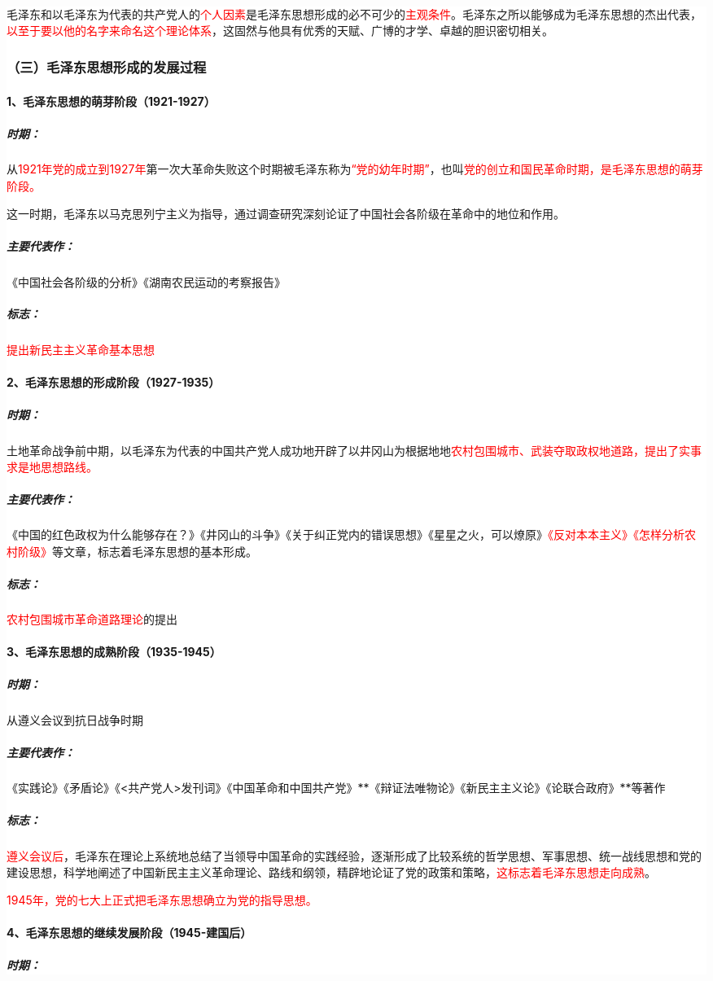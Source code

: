 毛泽东和以毛泽东为代表的共产党人的<font color=red>个人因素</font>是毛泽东思想形成的必不可少的<font color=red>主观条件</font>。毛泽东之所以能够成为毛泽东思想的杰出代表，<font color=red>以至于要以他的名字来命名这个理论体系</font>，这固然与他具有优秀的天赋、广博的才学、卓越的胆识密切相关。

### （三）毛泽东思想形成的发展过程

#### 1、毛泽东思想的萌芽阶段（1921-1927） 

##### 时期：

从<font color=red>1921年党的成立到1927年</font>第一次大革命失败这个时期被毛泽东称为<font color=red>“党的幼年时期”</font>，也叫<font color=red>党的创立和国民革命时期，是毛泽东思想的萌芽阶段。</font>

这一时期，毛泽东以马克思列宁主义为指导，通过调查研究深刻论证了中国社会各阶级在革命中的地位和作用。

##### 主要代表作：

《中国社会各阶级的分析》《湖南农民运动的考察报告》

##### 标志：

<font color=red>提出新民主主义革命基本思想</font>

#### 2、毛泽东思想的形成阶段（1927-1935）

##### 时期：

土地革命战争前中期，以毛泽东为代表的中国共产党人成功地开辟了以井冈山为根据地地<font color=red>农村包围城市、武装夺取政权地道路，提出了实事求是地思想路线。</font>

##### 主要代表作：

《中国的红色政权为什么能够存在？》《井冈山的斗争》《关于纠正党内的错误思想》《星星之火，可以燎原》<font color=red>《反对本本主义》《怎样分析农村阶级》</font>等文章，标志着毛泽东思想的基本形成。

##### 标志：

<font color=red>农村包围城市革命道路理论</font>的提出

#### 3、毛泽东思想的成熟阶段（1935-1945）

##### 时期：

从遵义会议到抗日战争时期

##### 主要代表作：

《实践论》《矛盾论》《<共产党人>发刊词》《中国革命和中国共产党》**《辩证法唯物论》《新民主主义论》《论联合政府》**等著作

##### 标志：

<font color=red>遵义会议后</font>，毛泽东在理论上系统地总结了当领导中国革命的实践经验，逐渐形成了比较系统的哲学思想、军事思想、统一战线思想和党的建设思想，科学地阐述了中国新民主主义革命理论、路线和纲领，精辟地论证了党的政策和策略，<font color=red>这标志着毛泽东思想走向成熟</font>。

<font color=red>1945年，党的七大上正式把毛泽东思想确立为党的指导思想。</font>

#### 4、毛泽东思想的继续发展阶段（1945-建国后）

##### 时期：
